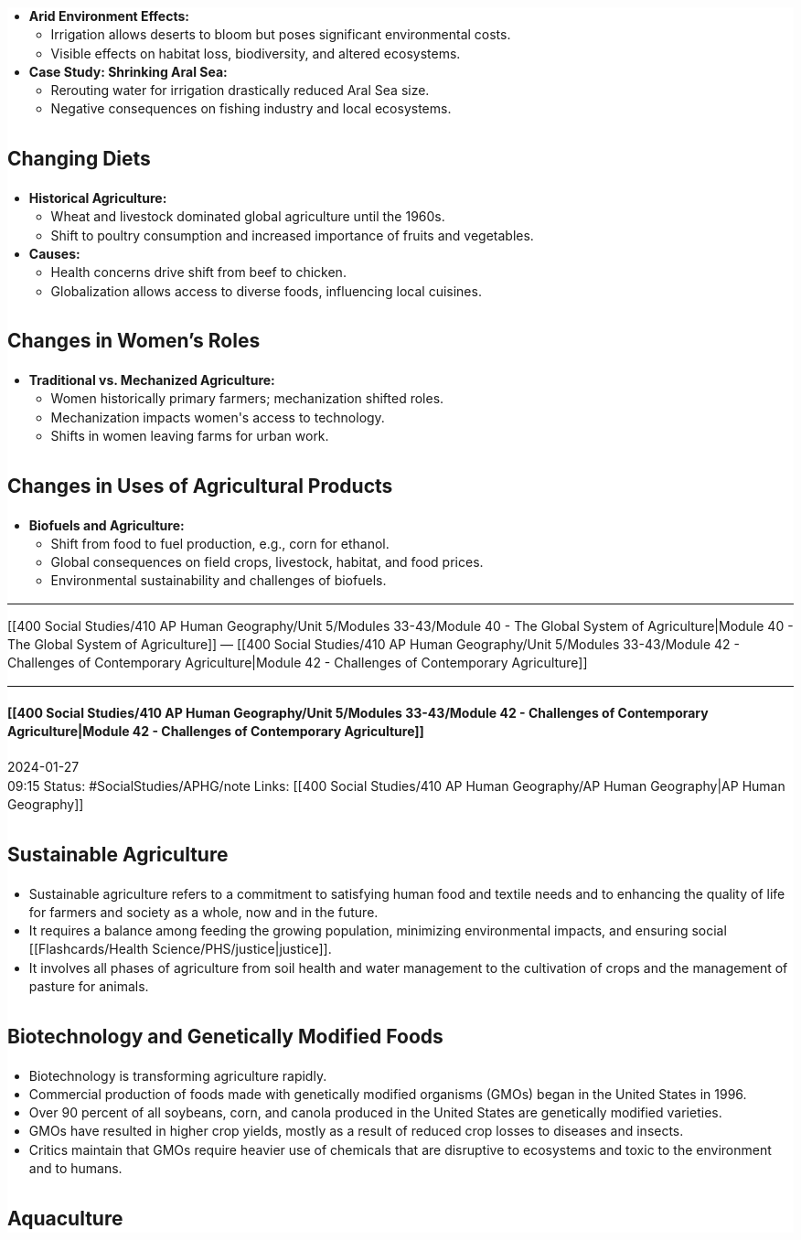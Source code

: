 - **Arid Environment Effects:**
  - Irrigation allows deserts to bloom but poses significant environmental costs.
  - Visible effects on habitat loss, biodiversity, and altered ecosystems.
- **Case Study: Shrinking Aral Sea:**
  - Rerouting water for irrigation drastically reduced Aral Sea size.
  - Negative consequences on fishing industry and local ecosystems.
## Changing Diets
- **Historical Agriculture:**
  - Wheat and livestock dominated global agriculture until the 1960s.
  - Shift to poultry consumption and increased importance of fruits and vegetables.
- **Causes:**
  - Health concerns drive shift from beef to chicken.
  - Globalization allows access to diverse foods, influencing local cuisines.
## Changes in Women’s Roles
- **Traditional vs. Mechanized Agriculture:**
  - Women historically primary farmers; mechanization shifted roles.
  - Mechanization impacts women's access to technology.
  - Shifts in women leaving farms for urban work.
## Changes in Uses of Agricultural Products
- **Biofuels and Agriculture:**
  - Shift from food to fuel production, e.g., corn for ethanol.
  - Global consequences on field crops, livestock, habitat, and food prices.
  - Environmental sustainability and challenges of biofuels.
---
[[400 Social Studies/410 AP Human Geography/Unit 5/Modules 33-43/Module 40 - The Global System of Agriculture\|Module 40 - The Global System of Agriculture]] — [[400 Social Studies/410 AP Human Geography/Unit 5/Modules 33-43/Module 42 - Challenges of Contemporary Agriculture\|Module 42 - Challenges of Contemporary Agriculture]]

---
#### [[400 Social Studies/410 AP Human Geography/Unit 5/Modules 33-43/Module 42 - Challenges of Contemporary Agriculture\|Module 42 - Challenges of Contemporary Agriculture]]

2024-01-27  
09:15
Status: #SocialStudies/APHG/note
Links: [[400 Social Studies/410 AP Human Geography/AP Human Geography\|AP Human Geography]]
## Sustainable Agriculture
- Sustainable agriculture refers to a commitment to satisfying human food and textile needs and to enhancing the quality of life for farmers and society as a whole, now and in the future.
- It requires a balance among feeding the growing population, minimizing environmental impacts, and ensuring social [[Flashcards/Health Science/PHS/justice\|justice]].
- It involves all phases of agriculture from soil health and water management to the cultivation of crops and the management of pasture for animals.
## Biotechnology and Genetically Modified Foods
- Biotechnology is transforming agriculture rapidly.
- Commercial production of foods made with genetically modified organisms (GMOs) began in the United States in 1996.
- Over 90 percent of all soybeans, corn, and canola produced in the United States are genetically modified varieties.
- GMOs have resulted in higher crop yields, mostly as a result of reduced crop losses to diseases and insects.
- Critics maintain that GMOs require heavier use of chemicals that are disruptive to ecosystems and toxic to the environment and to humans.
## Aquaculture

[^1]: [[Flashcards/Social Studies/APHG/Unit 3/Stimulus Diffusion\|Stimulus Diffusion]], [[Flashcards/Social Studies/APHG/Unit 3/Relocation Diffusion\|Relocation Diffusion]], [[Flashcards/Social Studies/APHG/Unit 3/Hierarchical Diffusion\|Hierarchical Diffusion]], [[Flashcards/Social Studies/APHG/Unit 3/Reverse Hierarchical Diffusion\|Reverse Hierarchical Diffusion]], [[Flashcards/Social Studies/APHG/Unit 3/Contagious Diffusion\|Contagious Diffusion]], [[Expansion Diffusion\|Expansion Diffusion]]
[^1]: [[400 Social Studies/410 AP Human Geography/Unit 5/Modules 33-43/Module 43 - Women in Agriculture\|Module 43 - Women in Agriculture]]